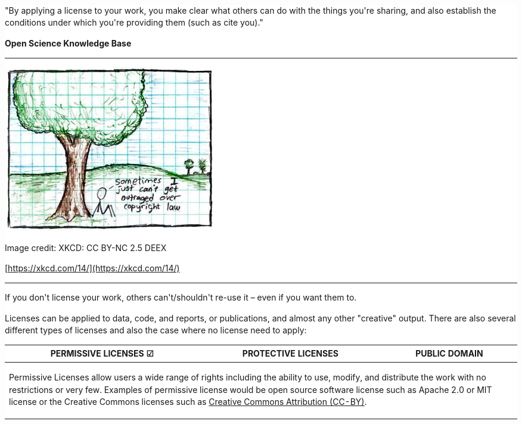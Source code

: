 "By applying a license to your work, you make clear what others can do with the things you're sharing, and also establish the conditions under which you're providing them (such as cite you)."

**Open Science Knowledge Base**

---

<img src="../images/media/image328.jpg" style="width: 350px; height: auto;" />

Image credit: XKCD: CC BY-NC 2.5 DEEX 

[https://xkcd.com/14/](https://xkcd.com/14/)

---

If you don't license your work, others can't/shouldn't re-use it – even if you want them to.

Licenses can be applied to data, code, and reports, or publications, and almost any other "creative" output. There are also several different types of licenses and also the case where no license need to apply:

<table>
  <thead>
    <tr>
        <th>PERMISSIVE LICENSES &#9745;</th>
        <th>PROTECTIVE LICENSES</th>
        <th>PUBLIC DOMAIN</th>
    </tr>
  </thead>
  <tbody>
    <tr>
        <td colspan="3">
            <p>Permissive Licenses allow users a wide range of rights including the ability to use, modify, and distribute the work with no restrictions or very few. Examples of permissive license would be open source software license such as Apache 2.0 or MIT license or the Creative Commons licenses such as <a href="https://creativecommons.org/licenses/by/4.0/">Creative Commons Attribution (CC-BY)</a>.</p>
        </td>
    </tr>
  </tbody>
</table>
